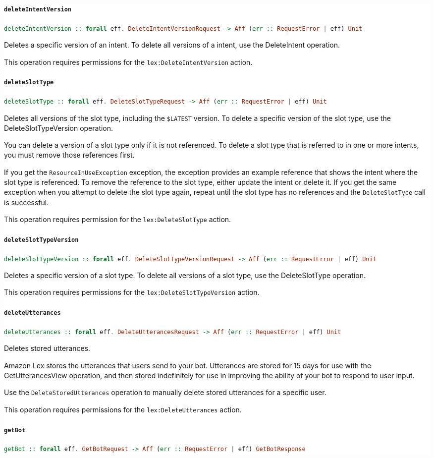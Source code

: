 #### `deleteIntentVersion`

``` purescript
deleteIntentVersion :: forall eff. DeleteIntentVersionRequest -> Aff (err :: RequestError | eff) Unit
```

<p>Deletes a specific version of an intent. To delete all versions of a intent, use the <a>DeleteIntent</a> operation. </p> <p>This operation requires permissions for the <code>lex:DeleteIntentVersion</code> action.</p>

#### `deleteSlotType`

``` purescript
deleteSlotType :: forall eff. DeleteSlotTypeRequest -> Aff (err :: RequestError | eff) Unit
```

<p>Deletes all versions of the slot type, including the <code>$LATEST</code> version. To delete a specific version of the slot type, use the <a>DeleteSlotTypeVersion</a> operation.</p> <p> You can delete a version of a slot type only if it is not referenced. To delete a slot type that is referred to in one or more intents, you must remove those references first. </p> <note> <p> If you get the <code>ResourceInUseException</code> exception, the exception provides an example reference that shows the intent where the slot type is referenced. To remove the reference to the slot type, either update the intent or delete it. If you get the same exception when you attempt to delete the slot type again, repeat until the slot type has no references and the <code>DeleteSlotType</code> call is successful. </p> </note> <p>This operation requires permission for the <code>lex:DeleteSlotType</code> action.</p>

#### `deleteSlotTypeVersion`

``` purescript
deleteSlotTypeVersion :: forall eff. DeleteSlotTypeVersionRequest -> Aff (err :: RequestError | eff) Unit
```

<p>Deletes a specific version of a slot type. To delete all versions of a slot type, use the <a>DeleteSlotType</a> operation. </p> <p>This operation requires permissions for the <code>lex:DeleteSlotTypeVersion</code> action.</p>

#### `deleteUtterances`

``` purescript
deleteUtterances :: forall eff. DeleteUtterancesRequest -> Aff (err :: RequestError | eff) Unit
```

<p>Deletes stored utterances.</p> <p>Amazon Lex stores the utterances that users send to your bot. Utterances are stored for 15 days for use with the <a>GetUtterancesView</a> operation, and then stored indefinitely for use in improving the ability of your bot to respond to user input.</p> <p>Use the <code>DeleteStoredUtterances</code> operation to manually delete stored utterances for a specific user.</p> <p>This operation requires permissions for the <code>lex:DeleteUtterances</code> action.</p>

#### `getBot`

``` purescript
getBot :: forall eff. GetBotRequest -> Aff (err :: RequestError | eff) GetBotResponse
```

